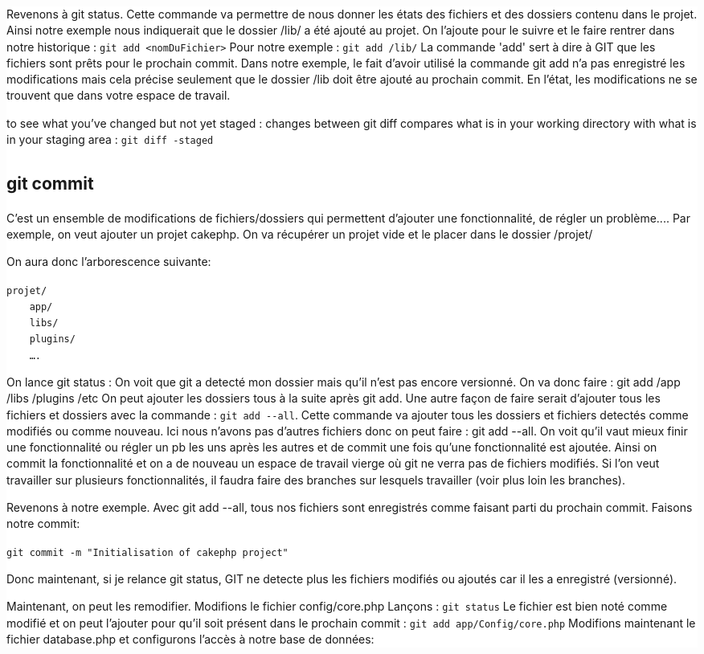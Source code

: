 Revenons à git status. Cette commande va permettre de nous donner les états des fichiers et des dossiers contenu dans le projet.
Ainsi notre exemple nous indiquerait que le dossier /lib/ a été ajouté au
projet. On l’ajoute pour le suivre et le faire rentrer dans notre historique : `git add <nomDuFichier>`
Pour notre exemple : `git add /lib/`
La commande 'add' sert à dire à GIT que les fichiers sont prêts pour le
prochain commit.
Dans notre exemple, le fait d’avoir utilisé la commande git add n’a pas
enregistré les modifications mais cela précise seulement que le dossier /lib
doit être ajouté au prochain commit. En l’état, les modifications ne se
trouvent que dans votre espace de travail.

to see what you’ve changed but not yet staged : changes between git diff
compares what is in your working directory with what is in your staging area : `git diff -staged`


## git commit

C’est un ensemble de modifications de fichiers/dossiers qui permettent
d’ajouter une fonctionnalité, de régler un problème....
Par exemple, on veut ajouter un projet cakephp. On va récupérer un projet
vide et le placer dans le dossier /projet/

On aura donc l’arborescence suivante:

	projet/
	    app/
	    libs/
	    plugins/
	    ….

On lance git status : On voit que git a detecté mon dossier mais qu’il n’est pas encore versionné. On va donc faire : git add /app /libs /plugins /etc
On peut ajouter les dossiers tous à la suite après git add. Une autre façon de faire serait d’ajouter tous les fichiers et dossiers avec la
commande : `git add --all`.
Cette commande va ajouter tous les dossiers et fichiers detectés comme modifiés ou comme nouveau.
Ici nous n’avons pas d’autres fichiers donc on peut faire : git add --all. On voit qu’il vaut mieux finir une fonctionnalité ou régler un pb les uns après les autres et de commit une fois qu’une fonctionnalité est ajoutée. Ainsi on commit la fonctionnalité et on a de nouveau un espace de travail vierge où git ne verra pas de fichiers modifiés. Si l’on veut travailler sur plusieurs fonctionnalités, il faudra faire des branches sur lesquels travailler (voir plus loin les branches).

Revenons à notre exemple. Avec git add --all, tous nos fichiers sont enregistrés comme faisant parti du prochain commit. Faisons notre commit:

	git commit -m "Initialisation of cakephp project"

Donc maintenant, si je relance git status, GIT ne detecte plus les fichiers modifiés ou ajoutés car il les a enregistré (versionné).

Maintenant, on peut les remodifier.
Modifions le fichier config/core.php
Lançons : `git status`
Le fichier est bien noté comme modifié et on peut l’ajouter pour qu’il soit présent dans le prochain commit : `git add app/Config/core.php`
Modifions maintenant le fichier database.php et configurons l’accès à notre base de données:
